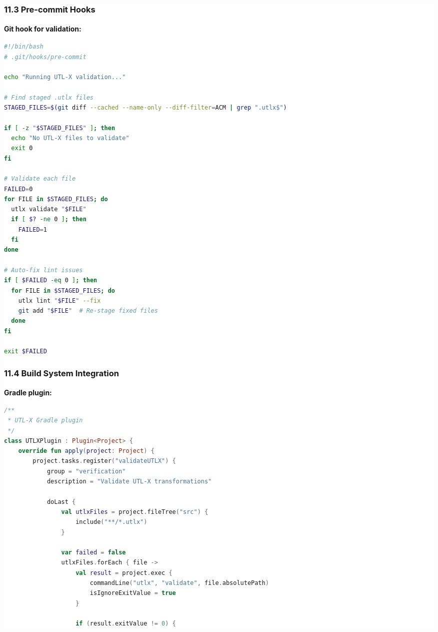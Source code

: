 ### 11.3 Pre-commit Hooks

**Git hook for validation:**

```bash
#!/bin/bash
# .git/hooks/pre-commit

echo "Running UTL-X validation..."

# Find staged .utlx files
STAGED_FILES=$(git diff --cached --name-only --diff-filter=ACM | grep ".utlx$")

if [ -z "$STAGED_FILES" ]; then
  echo "No UTL-X files to validate"
  exit 0
fi

# Validate each file
FAILED=0
for FILE in $STAGED_FILES; do
  utlx validate "$FILE"
  if [ $? -ne 0 ]; then
    FAILED=1
  fi
done

# Auto-fix lint issues
if [ $FAILED -eq 0 ]; then
  for FILE in $STAGED_FILES; do
    utlx lint "$FILE" --fix
    git add "$FILE"  # Re-stage fixed files
  done
fi

exit $FAILED
```

### 11.4 Build System Integration

**Gradle plugin:**

```kotlin
/**
 * UTL-X Gradle plugin
 */
class UTLXPlugin : Plugin<Project> {
    override fun apply(project: Project) {
        project.tasks.register("validateUTLX") {
            group = "verification"
            description = "Validate UTL-X transformations"

            doLast {
                val utlxFiles = project.fileTree("src") {
                    include("**/*.utlx")
                }

                var failed = false
                utlxFiles.forEach { file ->
                    val result = project.exec {
                        commandLine("utlx", "validate", file.absolutePath)
                        isIgnoreExitValue = true
                    }

                    if (result.exitValue != 0) {
```